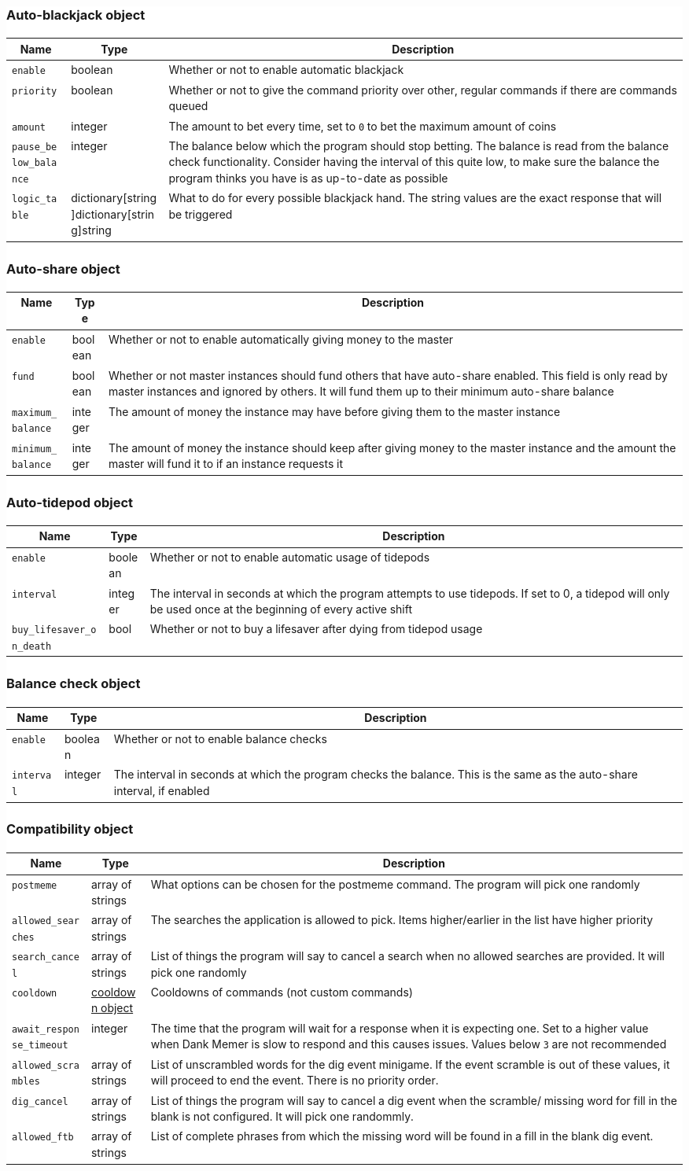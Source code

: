 ### Auto-blackjack object
Name | Type | Description
---- | ---- | ----
`enable` | boolean | Whether or not to enable automatic blackjack
`priority` | boolean | Whether or not to give the command priority over other, regular commands if there are commands queued
`amount` | integer | The amount to bet every time, set to `0` to bet the maximum amount of coins
`pause_below_balance` | integer | The balance below which the program should stop betting. The balance is read from the balance check functionality. Consider having the interval of this quite low, to make sure the balance the program thinks you have is as up-to-date as possible
`logic_table` | dictionary[string]dictionary[string]string | What to do for every possible blackjack hand. The string values are the exact response that will be triggered

### Auto-share object
Name | Type | Description
---- | ---- | ----
`enable` | boolean | Whether or not to enable automatically giving money to the master 
`fund` | boolean | Whether or not master instances should fund others that have auto-share enabled. This field is only read by master instances and ignored by others. It will fund them up to their minimum auto-share balance
`maximum_balance` | integer | The amount of money the instance may have before giving them to the master instance
`minimum_balance` | integer | The amount of money the instance should keep after giving money to the master instance and the amount the master will fund it to if an instance requests it

### Auto-tidepod object
Name | Type | Description
---- | ---- | ----
`enable` | boolean | Whether or not to enable automatic usage of tidepods
`interval` | integer | The interval in seconds at which the program attempts to use tidepods. If set to 0, a tidepod will only be used once at the beginning of every active shift
`buy_lifesaver_on_death` | bool | Whether or not to buy a lifesaver after dying from tidepod usage

### Balance check object
Name | Type | Description
---- | ---- | ----
`enable` | boolean | Whether or not to enable balance checks
`interval` | integer | The interval in seconds at which the program checks the balance. This is the same as the auto-share interval, if enabled


### Compatibility object
Name | Type | Description
---- | ---- | ----
`postmeme` | array of strings | What options can be chosen for the postmeme command. The program will pick one randomly
`allowed_searches` | array of strings | The searches the application is allowed to pick. Items higher/earlier in the list have higher priority
`search_cancel` | array of strings | List of things the program will say to cancel a search when no allowed searches are provided. It will pick one randomly
`cooldown` | [cooldown object](#cooldown-object) | Cooldowns of commands (not custom commands)
`await_response_timeout` | integer | The time that the program will wait for a response when it is expecting one. Set to a higher value when Dank Memer is slow to respond and this causes issues. Values below `3` are not recommended
`allowed_scrambles` | array of strings | List of unscrambled words for the dig event minigame. If the event scramble is out of these values, it will proceed to end the event. There is no priority order.
`dig_cancel` | array of strings | List of things the program will say to cancel a dig event when the scramble/ missing word for fill in the blank is not configured. It will pick one randommly. 
`allowed_ftb` | array of strings | List of complete phrases from which the missing word will be found in a fill in the blank dig event. 